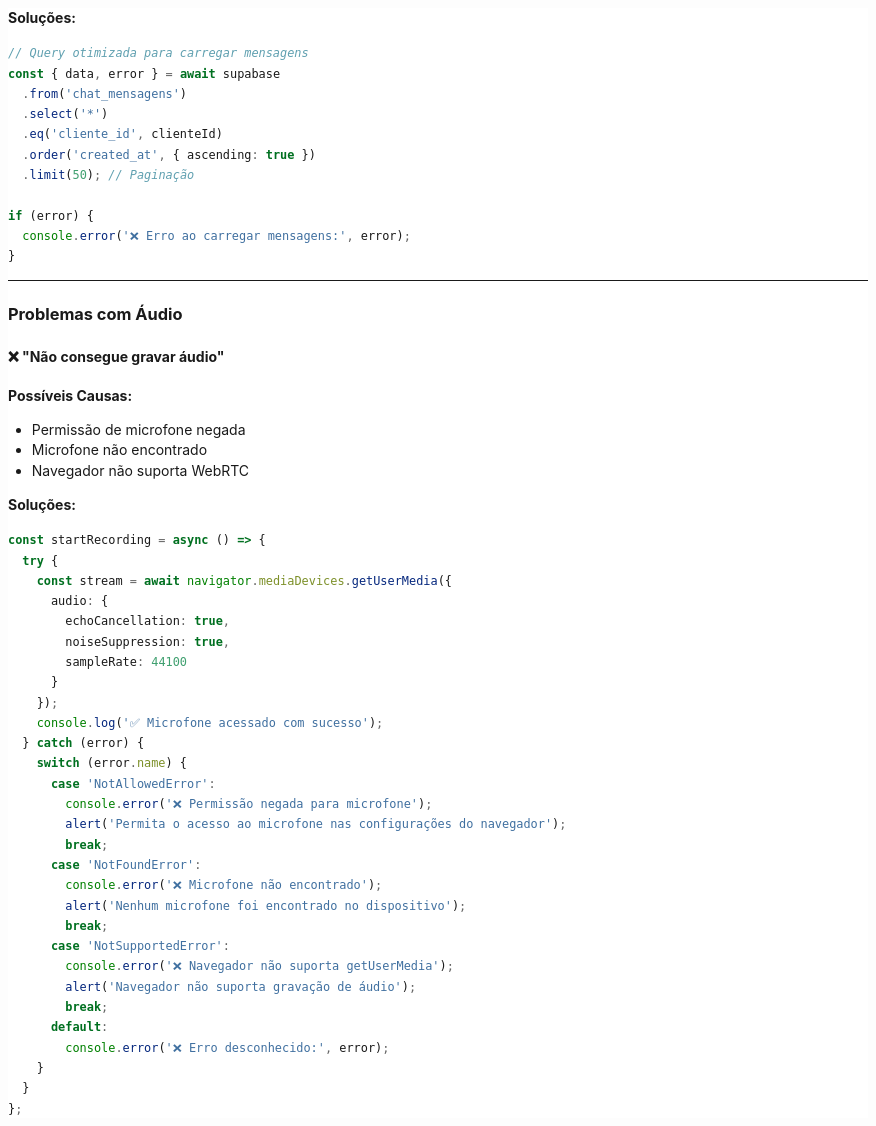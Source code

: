 **Soluções:**
```typescript
// Query otimizada para carregar mensagens
const { data, error } = await supabase
  .from('chat_mensagens')
  .select('*')
  .eq('cliente_id', clienteId)
  .order('created_at', { ascending: true })
  .limit(50); // Paginação

if (error) {
  console.error('❌ Erro ao carregar mensagens:', error);
}
```

---

### **Problemas com Áudio**

#### ❌ "Não consegue gravar áudio"
**Possíveis Causas:**
- Permissão de microfone negada
- Microfone não encontrado
- Navegador não suporta WebRTC

**Soluções:**
```typescript
const startRecording = async () => {
  try {
    const stream = await navigator.mediaDevices.getUserMedia({ 
      audio: {
        echoCancellation: true,
        noiseSuppression: true,
        sampleRate: 44100
      } 
    });
    console.log('✅ Microfone acessado com sucesso');
  } catch (error) {
    switch (error.name) {
      case 'NotAllowedError':
        console.error('❌ Permissão negada para microfone');
        alert('Permita o acesso ao microfone nas configurações do navegador');
        break;
      case 'NotFoundError':
        console.error('❌ Microfone não encontrado');
        alert('Nenhum microfone foi encontrado no dispositivo');
        break;
      case 'NotSupportedError':
        console.error('❌ Navegador não suporta getUserMedia');
        alert('Navegador não suporta gravação de áudio');
        break;
      default:
        console.error('❌ Erro desconhecido:', error);
    }
  }
};
```
